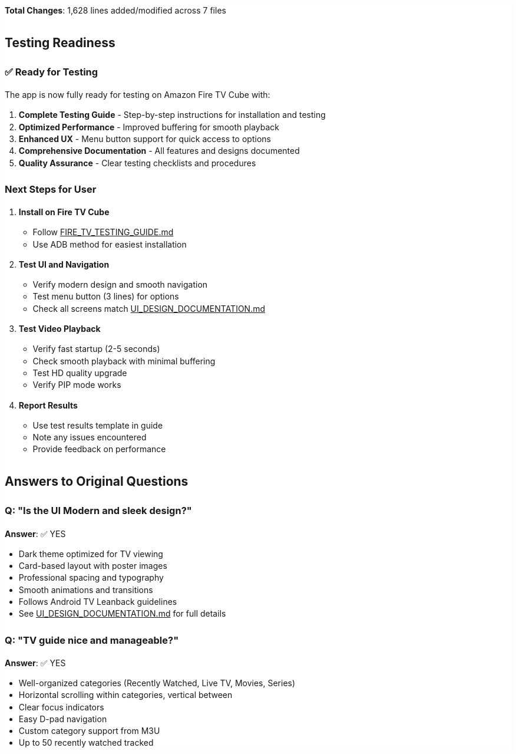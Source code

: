 **Total Changes**: 1,628 lines added/modified across 7 files

## Testing Readiness

### ✅ Ready for Testing

The app is now fully ready for testing on Amazon Fire TV Cube with:

1. **Complete Testing Guide** - Step-by-step instructions for installation and testing
2. **Optimized Performance** - Improved buffering for smooth playback
3. **Enhanced UX** - Menu button support for quick access to options
4. **Comprehensive Documentation** - All features and designs documented
5. **Quality Assurance** - Clear testing checklists and procedures

### Next Steps for User

1. **Install on Fire TV Cube**
   - Follow [FIRE_TV_TESTING_GUIDE.md](FIRE_TV_TESTING_GUIDE.md)
   - Use ADB method for easiest installation
   
2. **Test UI and Navigation**
   - Verify modern design and smooth navigation
   - Test menu button (3 lines) for options
   - Check all screens match [UI_DESIGN_DOCUMENTATION.md](UI_DESIGN_DOCUMENTATION.md)
   
3. **Test Video Playback**
   - Verify fast startup (2-5 seconds)
   - Check smooth playback with minimal buffering
   - Test HD quality upgrade
   - Verify PIP mode works
   
4. **Report Results**
   - Use test results template in guide
   - Note any issues encountered
   - Provide feedback on performance

## Answers to Original Questions

### Q: "Is the UI Modern and sleek design?"
**Answer**: ✅ YES
- Dark theme optimized for TV viewing
- Card-based layout with poster images
- Professional spacing and typography
- Smooth animations and transitions
- Follows Android TV Leanback guidelines
- See [UI_DESIGN_DOCUMENTATION.md](UI_DESIGN_DOCUMENTATION.md) for full details

### Q: "TV guide nice and manageable?"
**Answer**: ✅ YES
- Well-organized categories (Recently Watched, Live TV, Movies, Series)
- Horizontal scrolling within categories, vertical between
- Clear focus indicators
- Easy D-pad navigation
- Custom category support from M3U
- Up to 50 recently watched tracked
